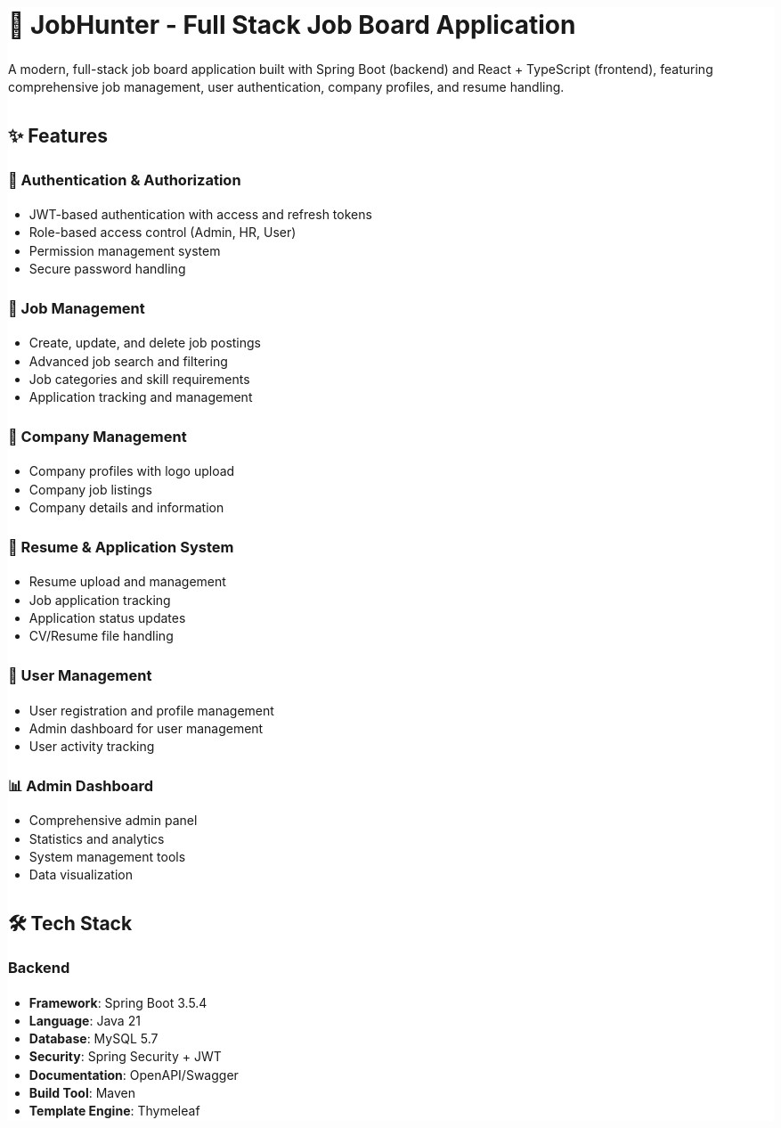 # 🎯 JobHunter - Full Stack Job Board Application

A modern, full-stack job board application built with Spring Boot (backend) and React + TypeScript (frontend), featuring comprehensive job management, user authentication, company profiles, and resume handling.

## ✨ Features

### 🔐 Authentication & Authorization
- JWT-based authentication with access and refresh tokens
- Role-based access control (Admin, HR, User)
- Permission management system
- Secure password handling

### 👔 Job Management
- Create, update, and delete job postings
- Advanced job search and filtering
- Job categories and skill requirements
- Application tracking and management

### 🏢 Company Management
- Company profiles with logo upload
- Company job listings
- Company details and information

### 📄 Resume & Application System
- Resume upload and management
- Job application tracking
- Application status updates
- CV/Resume file handling

### 👥 User Management
- User registration and profile management
- Admin dashboard for user management
- User activity tracking

### 📊 Admin Dashboard
- Comprehensive admin panel
- Statistics and analytics
- System management tools
- Data visualization

## 🛠 Tech Stack

### Backend
- **Framework**: Spring Boot 3.5.4
- **Language**: Java 21
- **Database**: MySQL 5.7
- **Security**: Spring Security + JWT
- **Documentation**: OpenAPI/Swagger
- **Build Tool**: Maven
- **Template Engine**: Thymeleaf
